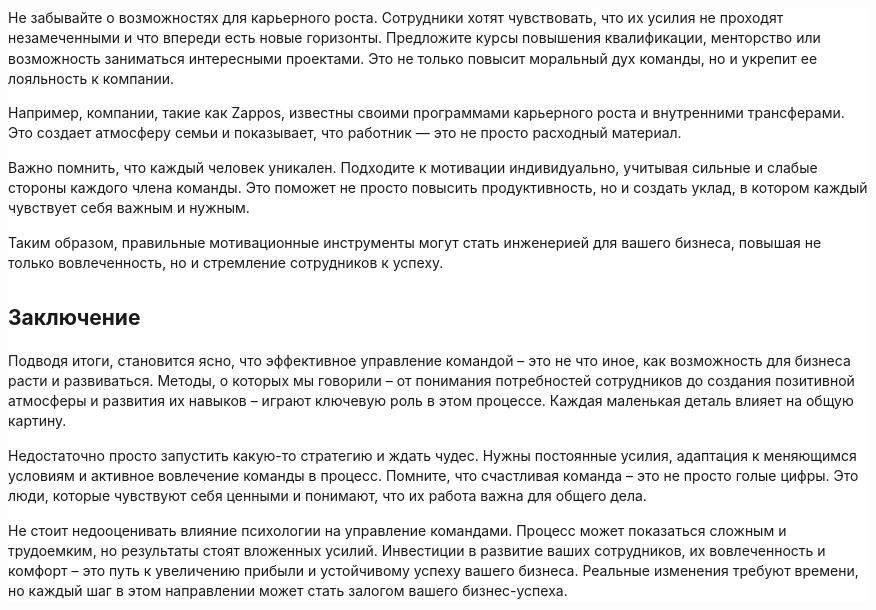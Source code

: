 Не забывайте о возможностях для карьерного роста. Сотрудники хотят чувствовать, что их усилия не проходят незамеченными и что впереди есть новые горизонты. Предложите курсы повышения квалификации, менторство или возможность заниматься интересными проектами. Это не только повысит моральный дух команды, но и укрепит ее лояльность к компании.

Например, компании, такие как Zappos, известны своими программами карьерного роста и внутренними трансферами. Это создает атмосферу семьи и показывает, что работник — это не просто расходный материал.

Важно помнить, что каждый человек уникален. Подходите к мотивации индивидуально, учитывая сильные и слабые стороны каждого члена команды. Это поможет не просто повысить продуктивность, но и создать уклад, в котором каждый чувствует себя важным и нужным. 

Таким образом, правильные мотивационные инструменты могут стать инженерией для вашего бизнеса, повышая не только вовлеченность, но и стремление сотрудников к успеху.
## Заключение

Подводя итоги, становится ясно, что эффективное управление командой – это не что иное, как возможность для бизнеса расти и развиваться. Методы, о которых мы говорили – от понимания потребностей сотрудников до создания позитивной атмосферы и развития их навыков – играют ключевую роль в этом процессе. Каждая маленькая деталь влияет на общую картину.

Недостаточно просто запустить какую-то стратегию и ждать чудес. Нужны постоянные усилия, адаптация к меняющимся условиям и активное вовлечение команды в процесс. Помните, что счастливая команда – это не просто голые цифры. Это люди, которые чувствуют себя ценными и понимают, что их работа важна для общего дела.

Не стоит недооценивать влияние психологии на управление командами. Процесс может показаться сложным и трудоемким, но результаты стоят вложенных усилий. Инвестиции в развитие ваших сотрудников, их вовлеченность и комфорт – это путь к увеличению прибыли и устойчивому успеху вашего бизнеса. Реальные изменения требуют времени, но каждый шаг в этом направлении может стать залогом вашего бизнес-успеха.